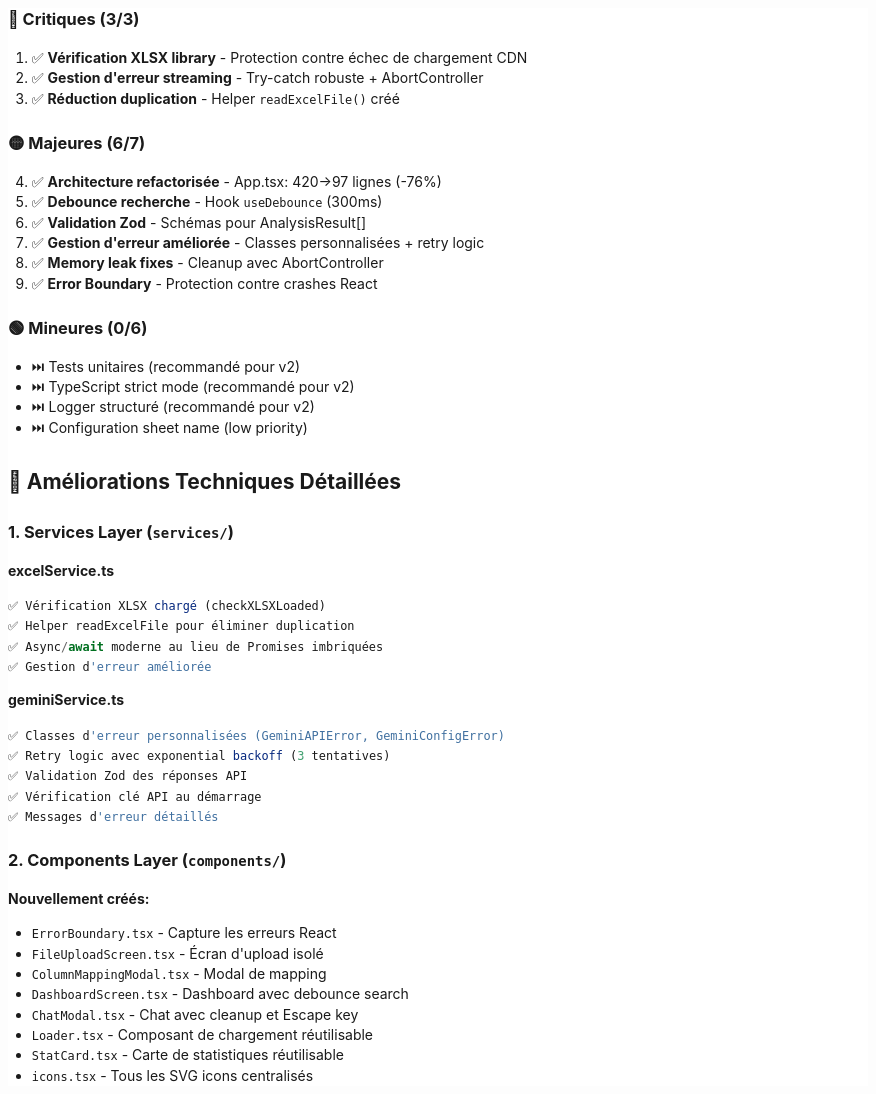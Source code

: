 ### 🔴 Critiques (3/3)
1. ✅ **Vérification XLSX library** - Protection contre échec de chargement CDN
2. ✅ **Gestion d'erreur streaming** - Try-catch robuste + AbortController
3. ✅ **Réduction duplication** - Helper `readExcelFile()` créé

### 🟡 Majeures (6/7)
4. ✅ **Architecture refactorisée** - App.tsx: 420→97 lignes (-76%)
5. ✅ **Debounce recherche** - Hook `useDebounce` (300ms)
6. ✅ **Validation Zod** - Schémas pour AnalysisResult[]
7. ✅ **Gestion d'erreur améliorée** - Classes personnalisées + retry logic
8. ✅ **Memory leak fixes** - Cleanup avec AbortController
9. ✅ **Error Boundary** - Protection contre crashes React

### 🟢 Mineures (0/6)
- ⏭️ Tests unitaires (recommandé pour v2)
- ⏭️ TypeScript strict mode (recommandé pour v2)
- ⏭️ Logger structuré (recommandé pour v2)
- ⏭️ Configuration sheet name (low priority)

## 🎯 Améliorations Techniques Détaillées

### 1. Services Layer (`services/`)

**excelService.ts**
```typescript
✅ Vérification XLSX chargé (checkXLSXLoaded)
✅ Helper readExcelFile pour éliminer duplication
✅ Async/await moderne au lieu de Promises imbriquées
✅ Gestion d'erreur améliorée
```

**geminiService.ts**
```typescript
✅ Classes d'erreur personnalisées (GeminiAPIError, GeminiConfigError)
✅ Retry logic avec exponential backoff (3 tentatives)
✅ Validation Zod des réponses API
✅ Vérification clé API au démarrage
✅ Messages d'erreur détaillés
```

### 2. Components Layer (`components/`)

**Nouvellement créés:**
- `ErrorBoundary.tsx` - Capture les erreurs React
- `FileUploadScreen.tsx` - Écran d'upload isolé
- `ColumnMappingModal.tsx` - Modal de mapping
- `DashboardScreen.tsx` - Dashboard avec debounce search
- `ChatModal.tsx` - Chat avec cleanup et Escape key
- `Loader.tsx` - Composant de chargement réutilisable
- `StatCard.tsx` - Carte de statistiques réutilisable
- `icons.tsx` - Tous les SVG icons centralisés
